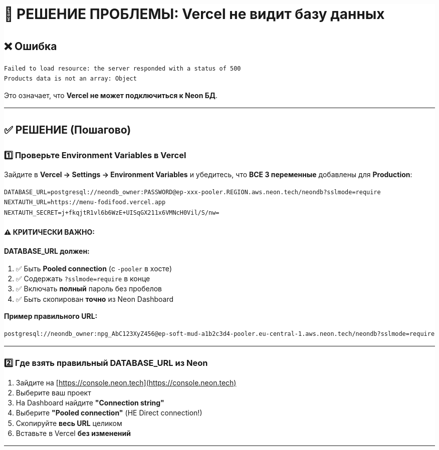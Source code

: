 # 🔴 РЕШЕНИЕ ПРОБЛЕМЫ: Vercel не видит базу данных

## ❌ Ошибка

```
Failed to load resource: the server responded with a status of 500
Products data is not an array: Object
```

Это означает, что **Vercel не может подключиться к Neon БД**.

---

## ✅ РЕШЕНИЕ (Пошагово)

### 1️⃣ Проверьте Environment Variables в Vercel

Зайдите в **Vercel → Settings → Environment Variables** и убедитесь, что **ВСЕ 3 переменные** добавлены для **Production**:

```env
DATABASE_URL=postgresql://neondb_owner:PASSWORD@ep-xxx-pooler.REGION.aws.neon.tech/neondb?sslmode=require
NEXTAUTH_URL=https://menu-fodifood.vercel.app
NEXTAUTH_SECRET=j+fkqjtR1vl6b6WzE+UISqGX211x6VMNcH0Vil/S/nw=
```

#### ⚠️ КРИТИЧЕСКИ ВАЖНО:

**DATABASE_URL должен:**
1. ✅ Быть **Pooled connection** (с `-pooler` в хосте)
2. ✅ Содержать `?sslmode=require` в конце
3. ✅ Включать **полный** пароль без пробелов
4. ✅ Быть скопирован **точно** из Neon Dashboard

**Пример правильного URL:**
```
postgresql://neondb_owner:npg_AbC123XyZ456@ep-soft-mud-a1b2c3d4-pooler.eu-central-1.aws.neon.tech/neondb?sslmode=require
```

---

### 2️⃣ Где взять правильный DATABASE_URL из Neon

1. Зайдите на [https://console.neon.tech](https://console.neon.tech)
2. Выберите ваш проект
3. На Dashboard найдите **"Connection string"**
4. Выберите **"Pooled connection"** (НЕ Direct connection!)
5. Скопируйте **весь URL** целиком
6. Вставьте в Vercel **без изменений**

---
